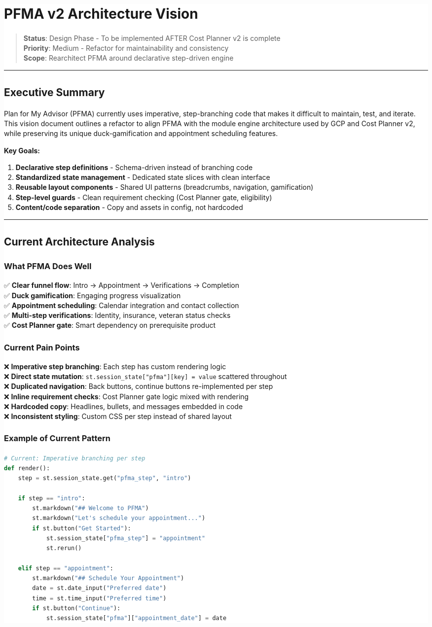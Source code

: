 # PFMA v2 Architecture Vision

> **Status**: Design Phase - To be implemented AFTER Cost Planner v2 is complete  
> **Priority**: Medium - Refactor for maintainability and consistency  
> **Scope**: Rearchitect PFMA around declarative step-driven engine

---

## Executive Summary

Plan for My Advisor (PFMA) currently uses imperative, step-branching code that makes it difficult to maintain, test, and iterate. This vision document outlines a refactor to align PFMA with the module engine architecture used by GCP and Cost Planner v2, while preserving its unique duck-gamification and appointment scheduling features.

**Key Goals:**
1. **Declarative step definitions** - Schema-driven instead of branching code
2. **Standardized state management** - Dedicated state slices with clean interface
3. **Reusable layout components** - Shared UI patterns (breadcrumbs, navigation, gamification)
4. **Step-level guards** - Clean requirement checking (Cost Planner gate, eligibility)
5. **Content/code separation** - Copy and assets in config, not hardcoded

---

## Current Architecture Analysis

### What PFMA Does Well

✅ **Clear funnel flow**: Intro → Appointment → Verifications → Completion  
✅ **Duck gamification**: Engaging progress visualization  
✅ **Appointment scheduling**: Calendar integration and contact collection  
✅ **Multi-step verifications**: Identity, insurance, veteran status checks  
✅ **Cost Planner gate**: Smart dependency on prerequisite product

### Current Pain Points

❌ **Imperative step branching**: Each step has custom rendering logic  
❌ **Direct state mutation**: `st.session_state["pfma"][key] = value` scattered throughout  
❌ **Duplicated navigation**: Back buttons, continue buttons re-implemented per step  
❌ **Inline requirement checks**: Cost Planner gate logic mixed with rendering  
❌ **Hardcoded copy**: Headlines, bullets, and messages embedded in code  
❌ **Inconsistent styling**: Custom CSS per step instead of shared layout  

### Example of Current Pattern

```python
# Current: Imperative branching per step
def render():
    step = st.session_state.get("pfma_step", "intro")
    
    if step == "intro":
        st.markdown("## Welcome to PFMA")
        st.markdown("Let's schedule your appointment...")
        if st.button("Get Started"):
            st.session_state["pfma_step"] = "appointment"
            st.rerun()
    
    elif step == "appointment":
        st.markdown("## Schedule Your Appointment")
        date = st.date_input("Preferred date")
        time = st.time_input("Preferred time")
        if st.button("Continue"):
            st.session_state["pfma"]["appointment_date"] = date
```
